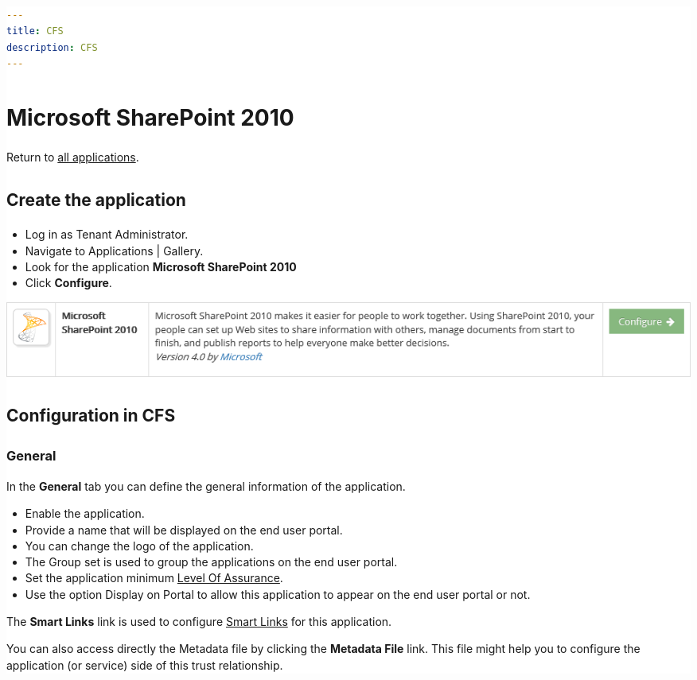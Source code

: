 ```yaml
---
title: CFS
description: CFS
---
```


Microsoft SharePoint 2010
=========================

Return to [all applications](../docs/configuration/applications.html).

Create the application
----------------------

*   Log in as Tenant Administrator.
*   Navigate to Applications | Gallery.
*   Look for the application **Microsoft SharePoint 2010**
*   Click **Configure**.

![](media/sharepoint2010-configure.png)

Configuration in CFS
--------------------

### General

In the **General** tab you can define the general information of the application.

*   Enable the application.
*   Provide a name that will be displayed on the end user portal.
*   You can change the logo of the application.
*   The Group set is used to group the applications on the end user portal.
*   Set the application minimum [Level Of Assurance](../docs/getting-started/concepts.html#level-of-assurance).
*   Use the option Display on Portal to allow this application to appear on the end user portal or not.

The **Smart Links** link is used to configure [Smart Links](../docs/configuration/smartlinks.html) for this application.

You can also access directly the Metadata file by clicking the **Metadata File** link. This file might help you to configure the application (or service) side of this trust relationship.
